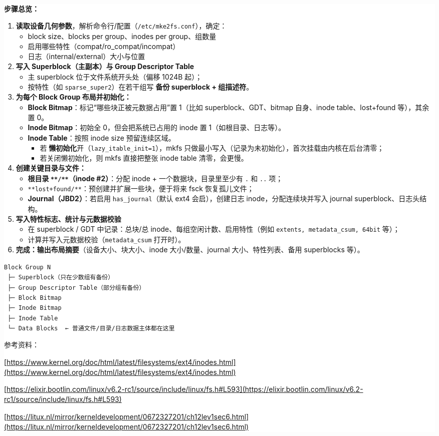

**步骤总览：**

1. **读取设备几何参数**，解析命令行/配置（`/etc/mke2fs.conf`），确定：
    - block size、blocks per group、inodes per group、组数量
    - 启用哪些特性（compat/ro_compat/incompat）
    - 日志（internal/external）大小与位置
2. **写入 Superblock（主副本）与 Group Descriptor Table**
    - 主 superblock 位于文件系统开头处（偏移 1024B 起）；
    - 按特性（如 `sparse_super2`）在若干组写 **备份 superblock + 组描述符**。
3. **为每个 Block Group 布局并初始化：**
    - **Block Bitmap**：标记“哪些块正被元数据占用”置 1（比如 superblock、GDT、bitmap 自身、inode table、lost+found 等），其余置 0。
    - **Inode Bitmap**：初始全 0，但会把系统已占用的 inode 置 1（如根目录、日志等）。
    - **Inode Table**：按照 inode size 预留连续区域。
        * 若 **懒初始化**开（`lazy_itable_init=1`），mkfs 只做最小写入（记录为未初始化），首次挂载由内核在后台清零；
        * 若关闭懒初始化，则 mkfs 直接把整张 inode table 清零，会更慢。
4. **创建关键目录与文件：**
    - **根目录 **`**/**`**（inode #2）**：分配 inode + 一个数据块，目录里至少有 `.` 和 `..` 项；
    - `**lost+found/**`：预创建并扩展一些块，便于将来 fsck 恢复孤儿文件；
    - **Journal（JBD2）**：若启用 `has_journal`（默认 ext4 会启），创建日志 inode，分配连续块并写入 journal superblock、日志头结构。
5. **写入特性标志、统计与元数据校验**
    - 在 superblock / GDT 中记录：总块/总 inode、每组空闲计数、启用特性（例如 `extents, metadata_csum, 64bit` 等）；
    - 计算并写入元数据校验（`metadata_csum` 打开时）。
6. **完成：输出布局摘要**（设备大小、块大小、inode 大小/数量、journal 大小、特性列表、备用 superblocks 等）。



```markdown
Block Group N
 ├─ Superblock（只在少数组有备份）
 ├─ Group Descriptor Table（部分组有备份）
 ├─ Block Bitmap
 ├─ Inode Bitmap
 ├─ Inode Table
 └─ Data Blocks  ← 普通文件/目录/日志数据主体都在这里
```

参考资料：

[https://www.kernel.org/doc/html/latest/filesystems/ext4/inodes.html](https://www.kernel.org/doc/html/latest/filesystems/ext4/inodes.html)

[https://elixir.bootlin.com/linux/v6.2-rc1/source/include/linux/fs.h#L593](https://elixir.bootlin.com/linux/v6.2-rc1/source/include/linux/fs.h#L593)

[https://litux.nl/mirror/kerneldevelopment/0672327201/ch12lev1sec6.html](https://litux.nl/mirror/kerneldevelopment/0672327201/ch12lev1sec6.html)

